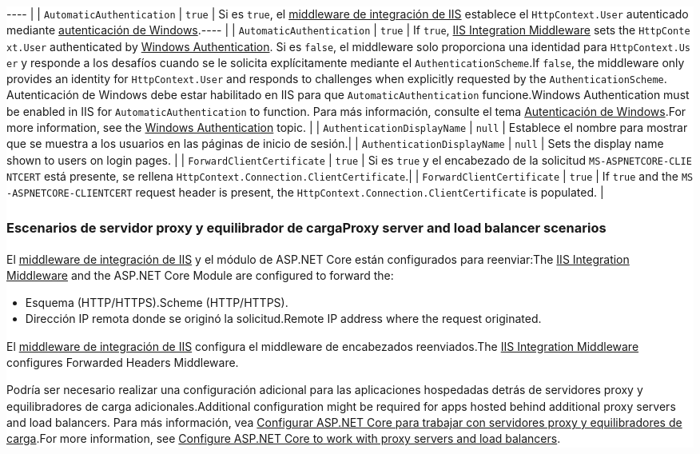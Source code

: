 <span data-ttu-id="47423-372">---- | | `AutomaticAuthentication`      | `true`  | Si es `true`, el [middleware de integración de IIS](#enable-the-iisintegration-components) establece el `HttpContext.User` autenticado mediante [autenticación de Windows](xref:security/authentication/windowsauth).</span><span class="sxs-lookup"><span data-stu-id="47423-372">---- | | `AutomaticAuthentication`      | `true`  | If `true`, [IIS Integration Middleware](#enable-the-iisintegration-components) sets the `HttpContext.User` authenticated by [Windows Authentication](xref:security/authentication/windowsauth).</span></span> <span data-ttu-id="47423-373">Si es `false`, el middleware solo proporciona una identidad para `HttpContext.User` y responde a los desafíos cuando se le solicita explícitamente mediante el `AuthenticationScheme`.</span><span class="sxs-lookup"><span data-stu-id="47423-373">If `false`, the middleware only provides an identity for `HttpContext.User` and responds to challenges when explicitly requested by the `AuthenticationScheme`.</span></span> <span data-ttu-id="47423-374">Autenticación de Windows debe estar habilitado en IIS para que `AutomaticAuthentication` funcione.</span><span class="sxs-lookup"><span data-stu-id="47423-374">Windows Authentication must be enabled in IIS for `AutomaticAuthentication` to function.</span></span> <span data-ttu-id="47423-375">Para más información, consulte el tema [Autenticación de Windows](xref:security/authentication/windowsauth).</span><span class="sxs-lookup"><span data-stu-id="47423-375">For more information, see the [Windows Authentication](xref:security/authentication/windowsauth) topic.</span></span> <span data-ttu-id="47423-376">| | `AuthenticationDisplayName`    | `null`  | Establece el nombre para mostrar que se muestra a los usuarios en las páginas de inicio de sesión.</span><span class="sxs-lookup"><span data-stu-id="47423-376">| | `AuthenticationDisplayName`    | `null`  | Sets the display name shown to users on login pages.</span></span> <span data-ttu-id="47423-377">| | `ForwardClientCertificate`     | `true`  | Si es `true` y el encabezado de la solicitud `MS-ASPNETCORE-CLIENTCERT` está presente, se rellena `HttpContext.Connection.ClientCertificate`.</span><span class="sxs-lookup"><span data-stu-id="47423-377">| | `ForwardClientCertificate`     | `true`  | If `true` and the `MS-ASPNETCORE-CLIENTCERT` request header is present, the `HttpContext.Connection.ClientCertificate` is populated.</span></span> |

### <a name="proxy-server-and-load-balancer-scenarios"></a><span data-ttu-id="47423-378">Escenarios de servidor proxy y equilibrador de carga</span><span class="sxs-lookup"><span data-stu-id="47423-378">Proxy server and load balancer scenarios</span></span>

<span data-ttu-id="47423-379">El [middleware de integración de IIS](#enable-the-iisintegration-components) y el módulo de ASP.NET Core están configurados para reenviar:</span><span class="sxs-lookup"><span data-stu-id="47423-379">The [IIS Integration Middleware](#enable-the-iisintegration-components) and the ASP.NET Core Module are configured to forward the:</span></span>

* <span data-ttu-id="47423-380">Esquema (HTTP/HTTPS).</span><span class="sxs-lookup"><span data-stu-id="47423-380">Scheme (HTTP/HTTPS).</span></span>
* <span data-ttu-id="47423-381">Dirección IP remota donde se originó la solicitud.</span><span class="sxs-lookup"><span data-stu-id="47423-381">Remote IP address where the request originated.</span></span>

<span data-ttu-id="47423-382">El [middleware de integración de IIS](#enable-the-iisintegration-components) configura el middleware de encabezados reenviados.</span><span class="sxs-lookup"><span data-stu-id="47423-382">The [IIS Integration Middleware](#enable-the-iisintegration-components) configures Forwarded Headers Middleware.</span></span>

<span data-ttu-id="47423-383">Podría ser necesario realizar una configuración adicional para las aplicaciones hospedadas detrás de servidores proxy y equilibradores de carga adicionales.</span><span class="sxs-lookup"><span data-stu-id="47423-383">Additional configuration might be required for apps hosted behind additional proxy servers and load balancers.</span></span> <span data-ttu-id="47423-384">Para más información, vea [Configurar ASP.NET Core para trabajar con servidores proxy y equilibradores de carga](xref:host-and-deploy/proxy-load-balancer).</span><span class="sxs-lookup"><span data-stu-id="47423-384">For more information, see [Configure ASP.NET Core to work with proxy servers and load balancers](xref:host-and-deploy/proxy-load-balancer).</span></span>
